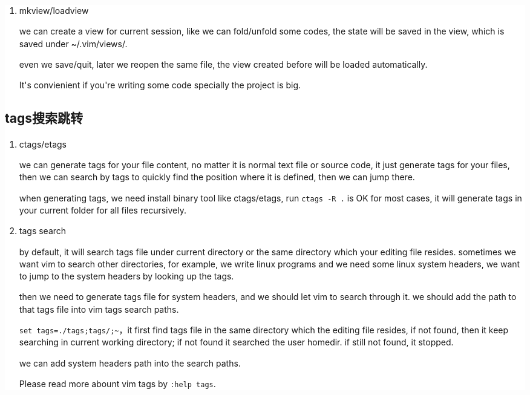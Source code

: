 1. mkview/loadview

   we can create a view for current session, like we can fold/unfold some codes, the state will be saved in the view, which is saved under ~/.vim/views/.

   even we save/quit, later we reopen the same file, the view created before will be loaded automatically.

   It's convienient if you're writing some code specially the project is big.

## tags搜索跳转

 1. ctags/etags

    we can generate tags for your file content, no matter it is normal text file or source code, it just generate tags for your files, then we can search by tags to quickly find the position where it is defined, then we can jump there.

    when generating tags, we need install binary tool like ctags/etags, run `ctags -R .` is OK for most cases, it will generate tags in your current folder for all files recursively.

 2. tags search

    by default, it will search tags file under current directory or the same directory which your editing file resides. sometimes we want vim to search other directories, for example, we write linux programs and we need some linux system headers, we want to jump to the system headers by looking up the tags. 

    then we need to generate tags file for system headers, and we should let vim to search through it. we should add the path to that tags file into vim tags search paths.

    `set tags=./tags;tags/;~`，it first find tags file in the same directory which the editing file resides, if not found, then it keep searching in current working directory; if not found it searched the user homedir. if still not found, it stopped.
    
    we can add system headers path into the search paths.
    
    Please read more abount vim tags by `:help tags`.
